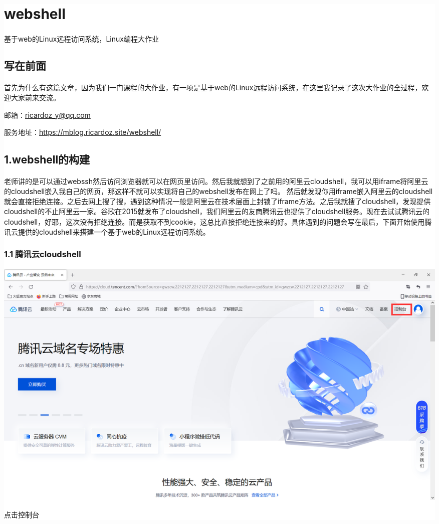 # webshell

基于web的Linux远程访问系统，Linux编程大作业

## 写在前面

首先为什么有这篇文章，因为我们一门课程的大作业，有一项是基于web的Linux远程访问系统，在这里我记录了这次大作业的全过程，欢迎大家前来交流。

邮箱：ricardoz_y@qq.com

服务地址：https://mblog.ricardoz.site/webshell/

## 1.webshell的构建

老师讲的是可以通过webssh然后访问浏览器就可以在网页里访问。然后我就想到了之前用的阿里云cloudshell，我可以用iframe将阿里云的cloudshell嵌入我自己的网页，那这样不就可以实现将自己的webshell发布在网上了吗。
然后就发现你用iframe嵌入阿里云的cloudshell就会直接拒绝连接。之后去网上搜了搜，遇到这种情况一般是阿里云在技术层面上封锁了iframe方法。之后我就搜了cloudshell，发现提供cloudshell的不止阿里云一家。谷歌在2015就发布了cloudshell，我们阿里云的友商腾讯云也提供了cloudshell服务。现在去试试腾讯云的cloudshell，好耶，这次没有拒绝连接。而是获取不到cookie，这总比直接拒绝连接来的好。具体遇到的问题会写在最后，下面开始使用腾讯云提供的cloudshell来搭建一个基于web的Linux远程访问系统。

### 1.1 腾讯云cloudshell

![](./images/05241.png)



点击控制台
